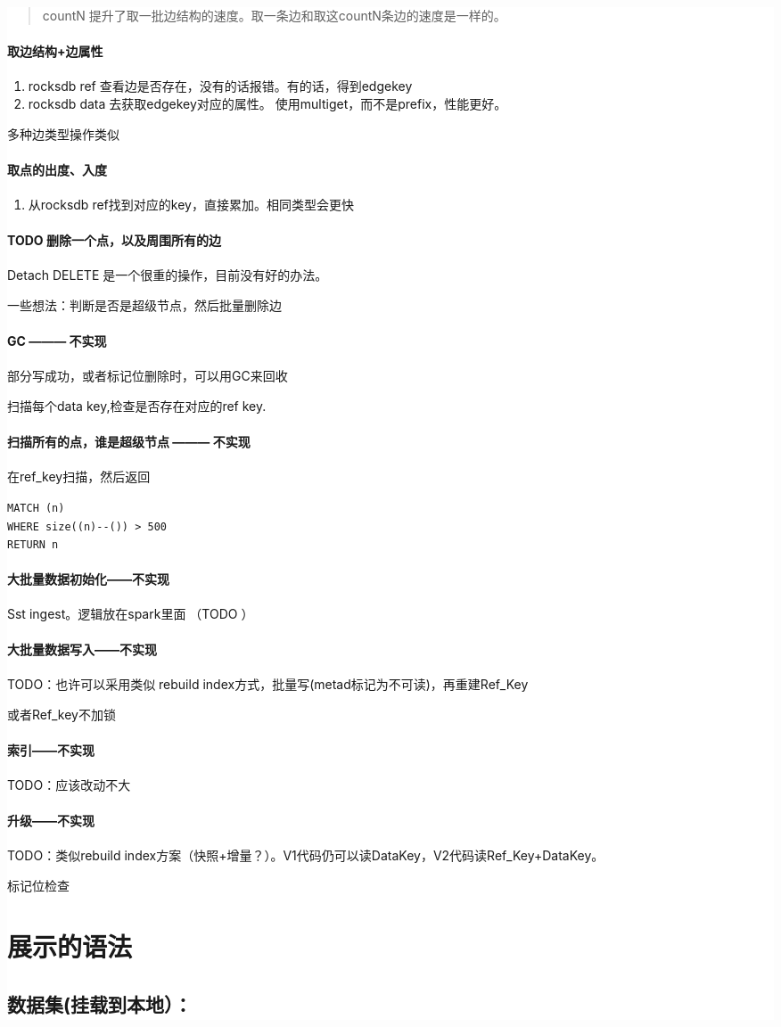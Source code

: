 > countN 提升了取一批边结构的速度。取一条边和取这countN条边的速度是一样的。

#### 取边结构+边属性

1. rocksdb ref  查看边是否存在，没有的话报错。有的话，得到edgekey
2. rocksdb data 去获取edgekey对应的属性。 使用multiget，而不是prefix，性能更好。

多种边类型操作类似

#### 取点的出度、入度

1. 从rocksdb ref找到对应的key，直接累加。相同类型会更快

#### TODO 删除一个点，以及周围所有的边

Detach DELETE 是一个很重的操作，目前没有好的办法。

一些想法：判断是否是超级节点，然后批量删除边

#### GC ——— 不实现

部分写成功，或者标记位删除时，可以用GC来回收

扫描每个data key,检查是否存在对应的ref key.

#### 扫描所有的点，谁是超级节点 ——— 不实现

在ref_key扫描，然后返回

```
MATCH (n)
WHERE size((n)--()) > 500
RETURN n
```

#### 大批量数据初始化——不实现

Sst ingest。逻辑放在spark里面 （TODO  ）

#### 大批量数据写入——不实现

TODO：也许可以采用类似 rebuild index方式，批量写(metad标记为不可读)，再重建Ref_Key

或者Ref_key不加锁

#### 索引——不实现

TODO：应该改动不大

#### 升级——不实现

TODO：类似rebuild index方案（快照+增量？）。V1代码仍可以读DataKey，V2代码读Ref_Key+DataKey。

标记位检查

# 展示的语法

## 数据集(挂载到本地）：
